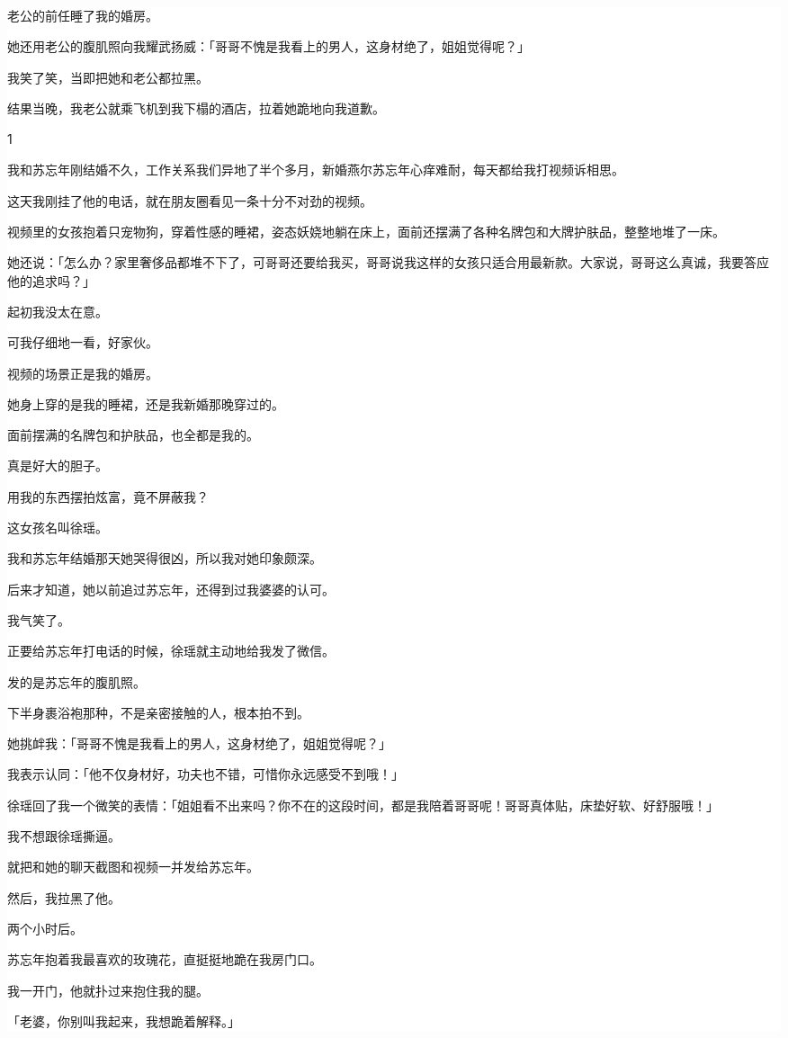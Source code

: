 老公的前任睡了我的婚房。

她还用老公的腹肌照向我耀武扬威：「哥哥不愧是我看上的男人，这身材绝了，姐姐觉得呢？」

我笑了笑，当即把她和老公都拉黑。

结果当晚，我老公就乘飞机到我下榻的酒店，拉着她跪地向我道歉。

1

我和苏忘年刚结婚不久，工作关系我们异地了半个多月，新婚燕尔苏忘年心痒难耐，每天都给我打视频诉相思。

这天我刚挂了他的电话，就在朋友圈看见一条十分不对劲的视频。

视频里的女孩抱着只宠物狗，穿着性感的睡裙，姿态妖娆地躺在床上，面前还摆满了各种名牌包和大牌护肤品，整整地堆了一床。

她还说：「怎么办？家里奢侈品都堆不下了，可哥哥还要给我买，哥哥说我这样的女孩只适合用最新款。大家说，哥哥这么真诚，我要答应他的追求吗？」

起初我没太在意。

可我仔细地一看，好家伙。

视频的场景正是我的婚房。

她身上穿的是我的睡裙，还是我新婚那晚穿过的。

面前摆满的名牌包和护肤品，也全都是我的。

真是好大的胆子。

用我的东西摆拍炫富，竟不屏蔽我？

这女孩名叫徐瑶。

我和苏忘年结婚那天她哭得很凶，所以我对她印象颇深。

后来才知道，她以前追过苏忘年，还得到过我婆婆的认可。

我气笑了。

正要给苏忘年打电话的时候，徐瑶就主动地给我发了微信。

发的是苏忘年的腹肌照。

下半身裹浴袍那种，不是亲密接触的人，根本拍不到。

她挑衅我：「哥哥不愧是我看上的男人，这身材绝了，姐姐觉得呢？」

我表示认同：「他不仅身材好，功夫也不错，可惜你永远感受不到哦！」

徐瑶回了我一个微笑的表情：「姐姐看不出来吗？你不在的这段时间，都是我陪着哥哥呢！哥哥真体贴，床垫好软、好舒服哦！」

我不想跟徐瑶撕逼。

就把和她的聊天截图和视频一并发给苏忘年。

然后，我拉黑了他。

两个小时后。

苏忘年抱着我最喜欢的玫瑰花，直挺挺地跪在我房门口。

我一开门，他就扑过来抱住我的腿。

「老婆，你别叫我起来，我想跪着解释。」
